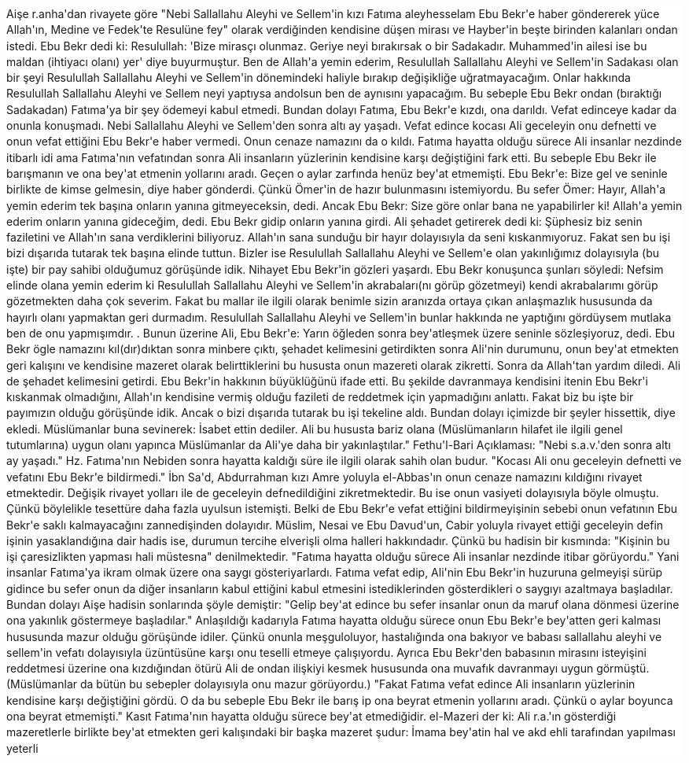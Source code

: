 Aişe r.anha'dan rivayete göre "Nebi Sallallahu Aleyhi ve Sellem'in kızı Fatıma aleyhesselam Ebu Bekr'e haber göndererek yüce Allah'ın, Medine ve Fedek'te Resulüne fey" olarak verdiğinden kendisine düşen mirası ve Hayber'in beşte birinden kalanları ondan istedi. Ebu Bekr dedi ki: Resulullah: 'Bize mirasçı olunmaz. Geriye neyi bırakırsak o bir Sadakadır. Muhammed'in ailesi ise bu maldan (ihtiyacı olanı) yer' diye buyurmuştur. Ben de Allah'a yemin ederim, Resulullah Sallallahu Aleyhi ve Sellem'in Sadakası olan bir şeyi Resulullah Sallallahu Aleyhi ve Sellem'in dönemindeki haliyle bırakıp değişikliğe uğratmayacağım. Onlar hakkında Resulullah Sallallahu Aleyhi ve Sellem neyi yaptıysa andolsun ben de aynısını yapacağım. Bu sebeple Ebu Bekr ondan (bıraktığı Sadakadan) Fatıma'ya bir şey ödemeyi kabul etmedi. Bundan dolayı Fatıma, Ebu Bekr'e kızdı, ona darıldı. Vefat edinceye kadar da onunla konuşmadı. Nebi Sallallahu Aleyhi ve Sellem'den sonra altı ay yaşadı. Vefat edince kocası Ali geceleyin onu defnetti ve onun vefat ettiğini Ebu Bekr'e haber vermedi. Onun cenaze namazını da o kıldı. Fatıma hayatta olduğu sürece Ali insanlar nezdinde itibarlı idi ama Fatıma'nın vefatından sonra Ali insanların yüzlerinin kendisine karşı değiştiğini fark etti. Bu sebeple Ebu Bekr ile barışmanın ve ona bey'at etmenin yollarını aradı. Geçen o aylar zarfında henüz bey'at etmemişti. Ebu Bekr'e: Bize gel ve seninle birlikte de kimse gelmesin, diye haber gönderdi. Çünkü Ömer'in de hazır bulunmasını istemiyordu. Bu sefer Ömer: Hayır, Allah'a yemin ederim tek başına onların yanına gitmeyeceksin, dedi. Ancak Ebu Bekr: Size göre onlar bana ne yapabilirler ki! Allah'a yemin ederim onların yanına gideceğim, dedi. Ebu Bekr gidip onların yanına girdi. Ali şehadet getirerek dedi ki: Şüphesiz biz senin faziletini ve Allah'ın sana verdiklerini biliyoruz. Allah'ın sana sunduğu bir hayır dolayısıyla da seni kıskanmıyoruz. Fakat sen bu işi bizi dışarıda tutarak tek başına elinde tuttun. Bizler ise Resulullah Sallallahu Aleyhi ve Sellem'e olan yakınlığımız dolayısıyla (bu işte) bir pay sahibi olduğumuz görüşünde idik. Nihayet Ebu Bekr'in gözleri yaşardı. Ebu Bekr konuşunca şunları söyledi: Nefsim elinde olana yemin ederim ki Resulullah Sallallahu Aleyhi ve Sellem'in akrabaları(nı görüp gözetmeyi) kendi akrabalarımı görüp gözetmekten daha çok severim. Fakat bu mallar ile ilgili olarak benimle sizin aranızda ortaya çıkan anlaşmazlık hususunda da hayırlı olanı yapmaktan geri durmadım. Resulullah Sallallahu Aleyhi ve Sellem'in bunlar hakkında ne yaptığını gördüysem mutlaka ben de onu yapmışımdır. . Bunun üzerine Ali, Ebu Bekr'e: Yarın öğleden sonra bey'atleşmek üzere seninle sözleşiyoruz, dedi. Ebu Bekr ögle namazını kıl(dır)dıktan sonra minbere çıktı, şehadet kelimesini getirdikten sonra Ali'nin durumunu, onun bey'at etmekten geri kalışını ve kendisine mazeret olarak belirttiklerini bu hususta onun mazereti olarak zikretti. Sonra da Allah'tan yardım diledi. Ali de şehadet kelimesini getirdi. Ebu Bekr'in hakkının büyüklüğünü ifade etti. Bu şekilde davranmaya kendisini itenin Ebu Bekr'i kıskanmak olmadığını, Allah'ın kendisine vermiş olduğu fazileti de reddetmek için yapmadığını anlattı. Fakat biz bu işte bir payımızın olduğu görüşünde idik. Ancak o bizi dışarıda tutarak bu işi tekeline aldı. Bundan dolayı içimizde bir şeyler hissettik, diye ekledi. Müslümanlar buna sevinerek: İsabet ettin dediler. Ali bu hususta bariz olana (Müslümanların hilafet ile ilgili genel tutumlarına) uygun olanı yapınca Müslümanlar da Ali'ye daha bir yakınlaştılar." Fethu'l-Bari Açıklaması: "Nebi s.a.v.'den sonra altı ay yaşadı." Hz. Fatıma'nın Nebiden sonra hayatta kaldığı süre ile ilgili olarak sahih olan budur. "Kocası Ali onu geceleyin defnetti ve vefatını Ebu Bekr'e bildirmedi." İbn Sa'd, Abdurrahman kızı Amre yoluyla el-Abbas'ın onun cenaze namazını kıldığını rivayet etmektedir. Değişik rivayet yolları ile de geceleyin defnedildiğini zikretmektedir. Bu ise onun vasiyeti dolayısıyla böyle olmuştu. Çünkü böylelikle tesettüre daha fazla uyulsun istemişti. Belki de Ebu Bekr'e vefat ettiğini bildirmeyişinin sebebi onun vefatının Ebu Bekr'e saklı kalmayacağını zannedişinden dolayıdır. Müslim, Nesai ve Ebu Davud'un, Cabir yoluyla rivayet ettiği geceleyin defin işinin yasaklandığına dair hadis ise, durumun tercihe elverişli olma halleri hakkındadır. Çünkü bu hadisin bir kısmında: "Kişinin bu işi çaresizlikten yapması hali müstesna" denilmektedir. "Fatıma hayatta olduğu sürece Ali insanlar nezdinde itibar görüyordu." Yani insanlar Fatıma'ya ikram olmak üzere ona saygı gösteriyarlardı. Fatıma vefat edip, Ali'nin Ebu Bekr'in huzuruna gelmeyişi sürüp gidince bu sefer onun da diğer insanların kabul ettiğini kabul etmesini istediklerinden gösterdikleri o saygıyı azaltmaya başladılar. Bundan dolayı Aişe hadisin sonlarında şöyle demiştir: "Gelip bey'at edince bu sefer insanlar onun da maruf olana dönmesi üzerine ona yakınlık göstermeye başladılar." Anlaşıldığı kadarıyla Fatıma hayatta olduğu sürece onun Ebu Bekr'e bey'atten geri kalması hususunda mazur olduğu görüşünde idiler. Çünkü onunla meşguloluyor, hastalığında ona bakıyor ve babası sallallahu aleyhi ve sellem'in vefatı dolayısıyla üzüntüsüne karşı onu teselli etmeye çalışıyordu. Ayrıca Ebu Bekr'den babasının mirasını isteyişini reddetmesi üzerine ona kızdığından ötürü Ali de ondan ilişkiyi kesmek hususunda ona muvafık davranmayı uygun görmüştü. (Müslümanlar da bütün bu sebepler dolayısıyla onu mazur görüyordu.) "Fakat Fatıma vefat edince Ali insanların yüzlerinin kendisine karşı değiştiğini gördü. O da bu sebeple Ebu Bekr ile barış ip ona beyrat etmenin yollarını aradı. Çünkü o aylar boyunca ona beyrat etmemişti." Kasıt Fatıma'nın hayatta olduğu sürece bey'at etmediğidir. el-Mazeri der ki: Ali r.a.'ın gösterdiği mazeretlerle birlikte bey'at etmekten geri kalışındaki bir başka mazeret şudur: İmama bey'atin hal ve akd ehli tarafından yapılması yeterli